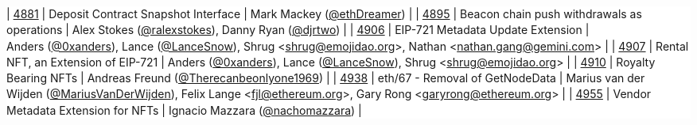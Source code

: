 | [4881](/EIPS/eip-4881) | Deposit Contract Snapshot Interface                                                          | Mark Mackey ([@ethDreamer](https://github.com/ethDreamer))                                                                                                                                                                                                                                                                                                                                                                                                                                                                                                                                                                                                                     |
| [4895](/EIPS/eip-4895) | Beacon chain push withdrawals as operations                                                  | Alex Stokes ([@ralexstokes](https://github.com/ralexstokes)), Danny Ryan ([@djrtwo](https://github.com/djrtwo))                                                                                                                                                                                                                                                                                                                                                                                                                                                                                                                                                                |
| [4906](/EIPS/eip-4906) | EIP-721 Metadata Update Extension                                                            | Anders ([@0xanders](https://github.com/0xanders)), Lance ([@LanceSnow](https://github.com/LanceSnow)), Shrug <<shrug@emojidao.org>>, Nathan <<nathan.gang@gemini.com>>                                                                                                                                                                                                                                                                                                                                                                                                                                                                                                         |
| [4907](/EIPS/eip-4907) | Rental NFT, an Extension of EIP-721                                                          | Anders ([@0xanders](https://github.com/0xanders)), Lance ([@LanceSnow](https://github.com/LanceSnow)), Shrug <<shrug@emojidao.org>>                                                                                                                                                                                                                                                                                                                                                                                                                                                                                                                                            |
| [4910](/EIPS/eip-4910) | Royalty Bearing NFTs                                                                         | Andreas Freund ([@Therecanbeonlyone1969](https://github.com/Therecanbeonlyone1969))                                                                                                                                                                                                                                                                                                                                                                                                                                                                                                                                                                                            |
| [4938](/EIPS/eip-4938) | eth/67 - Removal of GetNodeData                                                              | Marius van der Wijden ([@MariusVanDerWijden](https://github.com/MariusVanDerWijden)), Felix Lange <<fjl@ethereum.org>>, Gary Rong <<garyrong@ethereum.org>>                                                                                                                                                                                                                                                                                                                                                                                                                                                                                                                    |
| [4955](/EIPS/eip-4955) | Vendor Metadata Extension for NFTs                                                           | Ignacio Mazzara ([@nachomazzara](https://github.com/nachomazzara))                                                                                                                                                                                                                                                                                                                                                                                                                                                                                                                                                                                                             |